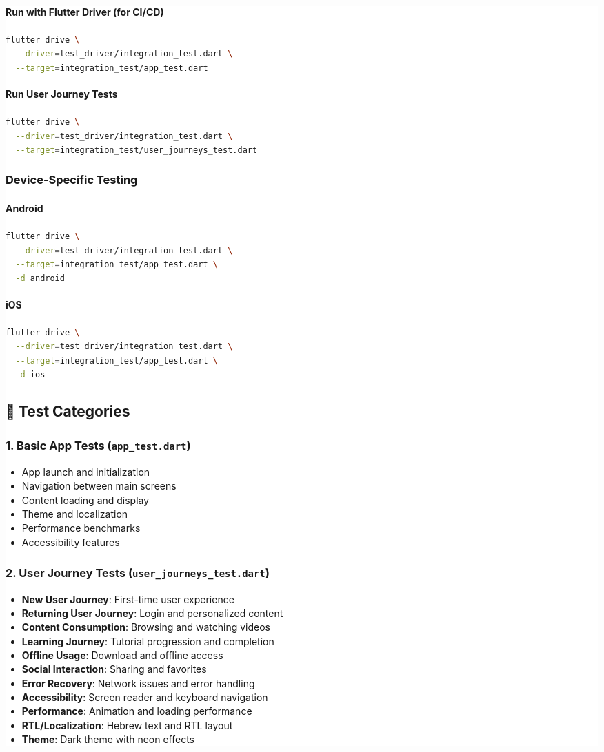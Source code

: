 #### Run with Flutter Driver (for CI/CD)
```bash
flutter drive \
  --driver=test_driver/integration_test.dart \
  --target=integration_test/app_test.dart
```

#### Run User Journey Tests
```bash
flutter drive \
  --driver=test_driver/integration_test.dart \
  --target=integration_test/user_journeys_test.dart
```

### Device-Specific Testing

#### Android
```bash
flutter drive \
  --driver=test_driver/integration_test.dart \
  --target=integration_test/app_test.dart \
  -d android
```

#### iOS
```bash
flutter drive \
  --driver=test_driver/integration_test.dart \
  --target=integration_test/app_test.dart \
  -d ios
```

## 🧪 Test Categories

### 1. Basic App Tests (`app_test.dart`)
- App launch and initialization
- Navigation between main screens
- Content loading and display
- Theme and localization
- Performance benchmarks
- Accessibility features

### 2. User Journey Tests (`user_journeys_test.dart`)
- **New User Journey**: First-time user experience
- **Returning User Journey**: Login and personalized content
- **Content Consumption**: Browsing and watching videos
- **Learning Journey**: Tutorial progression and completion
- **Offline Usage**: Download and offline access
- **Social Interaction**: Sharing and favorites
- **Error Recovery**: Network issues and error handling
- **Accessibility**: Screen reader and keyboard navigation
- **Performance**: Animation and loading performance
- **RTL/Localization**: Hebrew text and RTL layout
- **Theme**: Dark theme with neon effects
